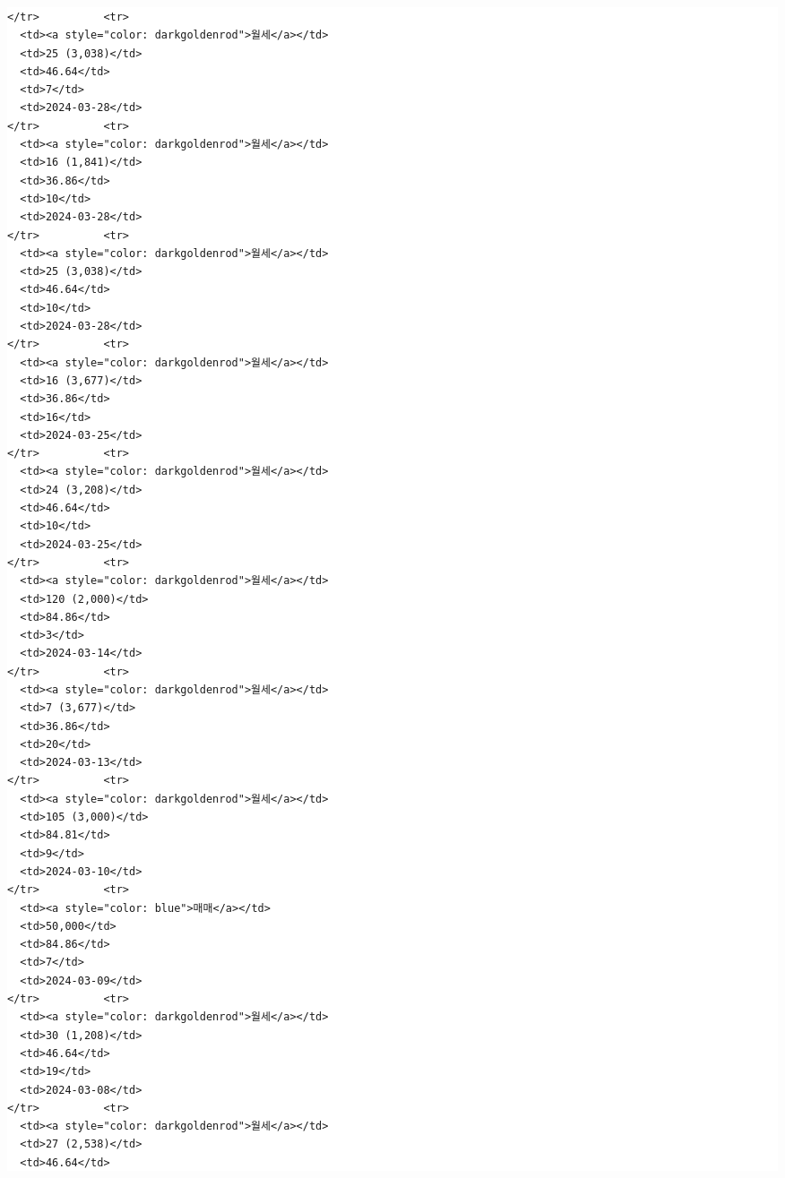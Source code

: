     </tr>          <tr>
      <td><a style="color: darkgoldenrod">월세</a></td>
      <td>25 (3,038)</td>
      <td>46.64</td>
      <td>7</td>
      <td>2024-03-28</td>
    </tr>          <tr>
      <td><a style="color: darkgoldenrod">월세</a></td>
      <td>16 (1,841)</td>
      <td>36.86</td>
      <td>10</td>
      <td>2024-03-28</td>
    </tr>          <tr>
      <td><a style="color: darkgoldenrod">월세</a></td>
      <td>25 (3,038)</td>
      <td>46.64</td>
      <td>10</td>
      <td>2024-03-28</td>
    </tr>          <tr>
      <td><a style="color: darkgoldenrod">월세</a></td>
      <td>16 (3,677)</td>
      <td>36.86</td>
      <td>16</td>
      <td>2024-03-25</td>
    </tr>          <tr>
      <td><a style="color: darkgoldenrod">월세</a></td>
      <td>24 (3,208)</td>
      <td>46.64</td>
      <td>10</td>
      <td>2024-03-25</td>
    </tr>          <tr>
      <td><a style="color: darkgoldenrod">월세</a></td>
      <td>120 (2,000)</td>
      <td>84.86</td>
      <td>3</td>
      <td>2024-03-14</td>
    </tr>          <tr>
      <td><a style="color: darkgoldenrod">월세</a></td>
      <td>7 (3,677)</td>
      <td>36.86</td>
      <td>20</td>
      <td>2024-03-13</td>
    </tr>          <tr>
      <td><a style="color: darkgoldenrod">월세</a></td>
      <td>105 (3,000)</td>
      <td>84.81</td>
      <td>9</td>
      <td>2024-03-10</td>
    </tr>          <tr>
      <td><a style="color: blue">매매</a></td>
      <td>50,000</td>
      <td>84.86</td>
      <td>7</td>
      <td>2024-03-09</td>
    </tr>          <tr>
      <td><a style="color: darkgoldenrod">월세</a></td>
      <td>30 (1,208)</td>
      <td>46.64</td>
      <td>19</td>
      <td>2024-03-08</td>
    </tr>          <tr>
      <td><a style="color: darkgoldenrod">월세</a></td>
      <td>27 (2,538)</td>
      <td>46.64</td>